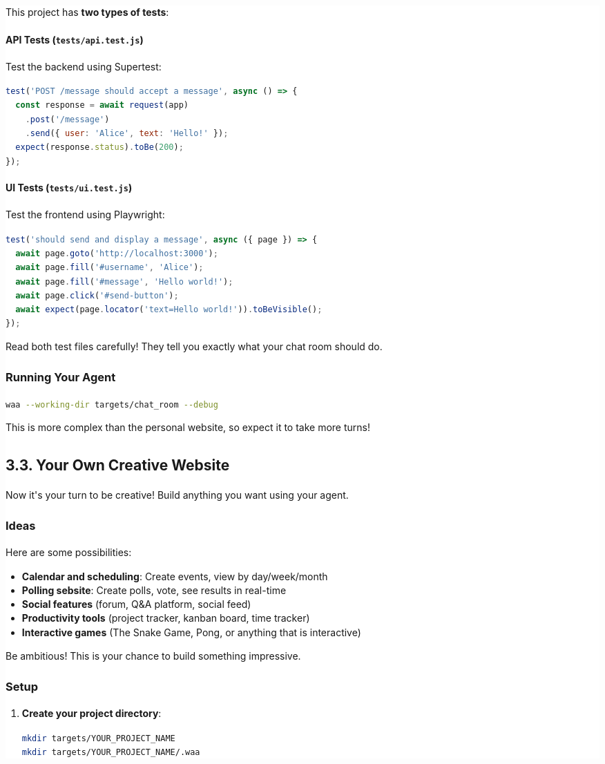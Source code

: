 This project has **two types of tests**:

#### API Tests (`tests/api.test.js`)
Test the backend using Supertest:
```javascript
test('POST /message should accept a message', async () => {
  const response = await request(app)
    .post('/message')
    .send({ user: 'Alice', text: 'Hello!' });
  expect(response.status).toBe(200);
});
```

#### UI Tests (`tests/ui.test.js`)
Test the frontend using Playwright:
```javascript
test('should send and display a message', async ({ page }) => {
  await page.goto('http://localhost:3000');
  await page.fill('#username', 'Alice');
  await page.fill('#message', 'Hello world!');
  await page.click('#send-button');
  await expect(page.locator('text=Hello world!')).toBeVisible();
});
```

Read both test files carefully! They tell you exactly what your chat room should do.

### Running Your Agent

```bash
waa --working-dir targets/chat_room --debug
```

This is more complex than the personal website, so expect it to take more turns!

## 3.3. Your Own Creative Website

Now it's your turn to be creative! Build anything you want using your agent.

### Ideas

Here are some possibilities:
- **Calendar and scheduling**: Create events, view by day/week/month
- **Polling sebsite**: Create polls, vote, see results in real-time
- **Social features** (forum, Q&A platform, social feed)
- **Productivity tools** (project tracker, kanban board, time tracker)
- **Interactive games** (The Snake Game, Pong, or anything that is interactive)

Be ambitious! This is your chance to build something impressive.

### Setup

1. **Create your project directory**:
   ```bash
   mkdir targets/YOUR_PROJECT_NAME
   mkdir targets/YOUR_PROJECT_NAME/.waa
   ```
